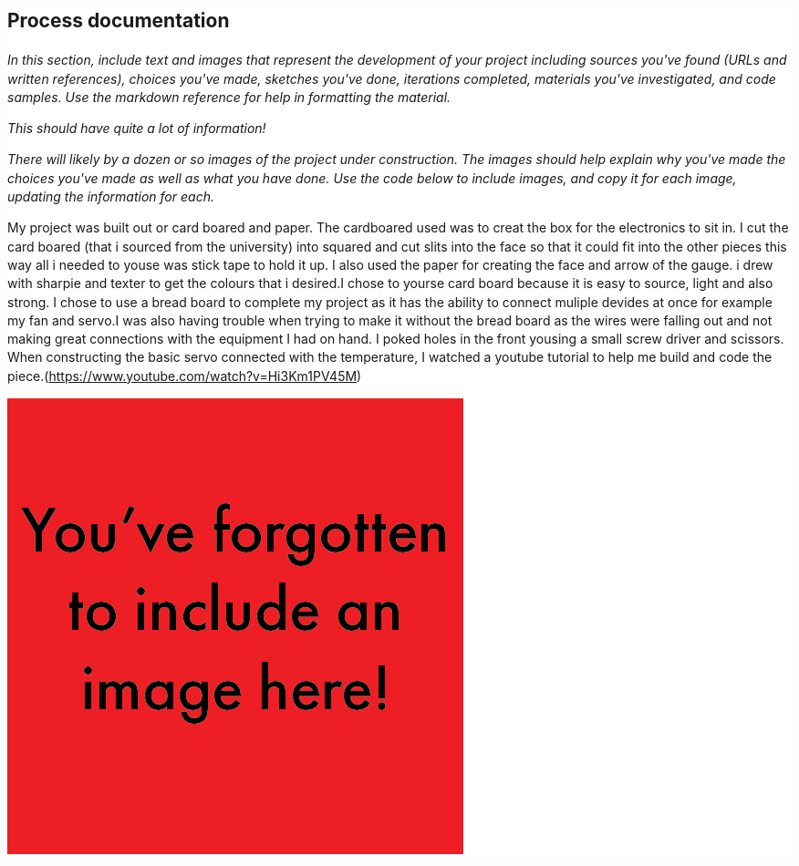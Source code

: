 ## Process documentation

*In this section, include text and images that represent the development of your project including sources you've found (URLs and written references), choices you've made, sketches you've done, iterations completed, materials you've investigated, and code samples. Use the markdown reference for help in formatting the material.*

*This should have quite a lot of information!*

*There will likely by a dozen or so images of the project under construction. The images should help explain why you've made the choices you've made as well as what you have done. Use the code below to include images, and copy it for each image, updating the information for each.*

My project was built out or card boared and paper. The cardboared used was to creat the box for the electronics to sit in. I cut the card boared (that i sourced from the university) into squared and cut slits into the face so that it could fit into the other pieces this way all i needed to youse was stick tape to hold it up. I also used the paper for creating the face and arrow of the gauge. i drew with sharpie and texter to get the colours that i desired.I chose to yourse card board because it is easy to source, light and also strong. I chose to use a bread board to complete my project as it has the ability to connect muliple devides at once for example my fan and servo.I was also having trouble when trying to make it without the bread board as the wires were falling out and not making great connections with the equipment I had on hand.  I poked holes in the front yousing a small screw driver and scissors. When constructing the basic servo connected with the temperature, I watched a youtube tutorial to help me build and code the piece.(https://www.youtube.com/watch?v=Hi3Km1PV45M) 

![Image](missingimage.png)